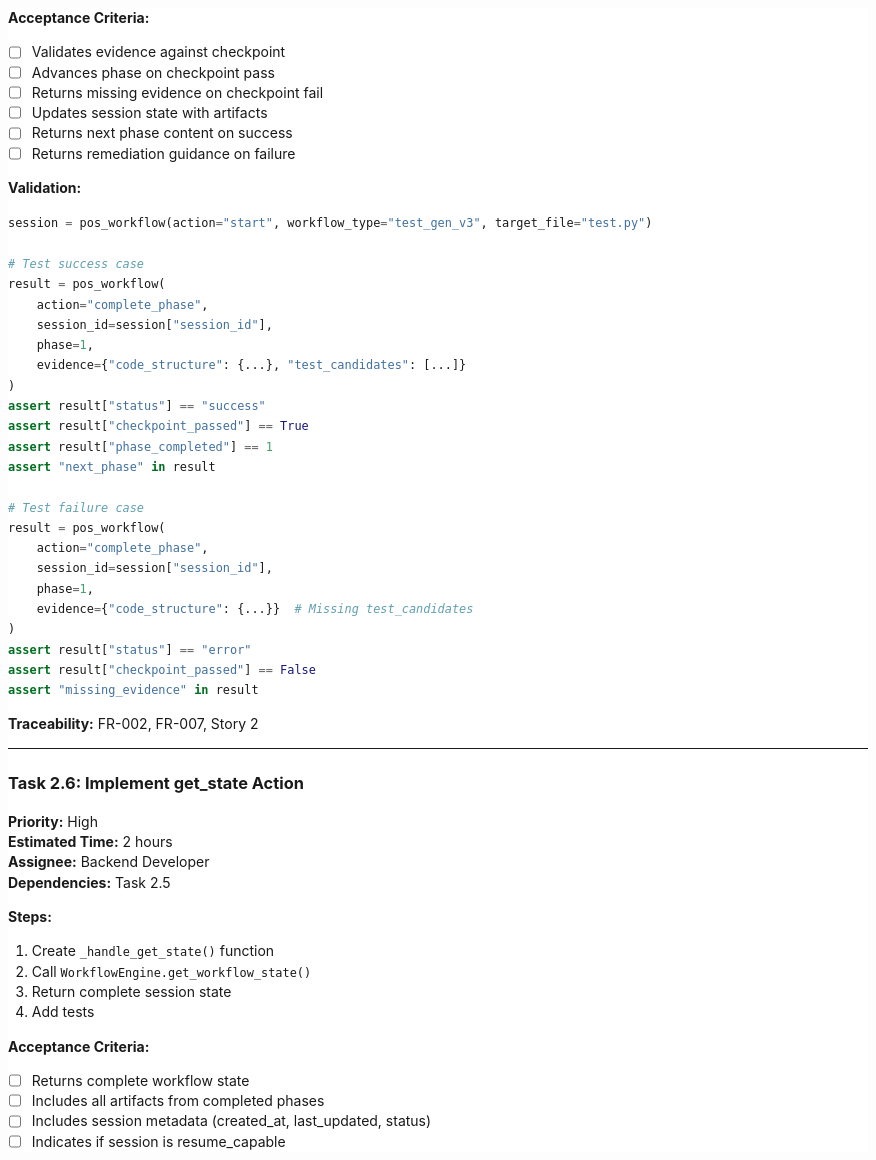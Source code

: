 **Acceptance Criteria:**
- [ ] Validates evidence against checkpoint
- [ ] Advances phase on checkpoint pass
- [ ] Returns missing evidence on checkpoint fail
- [ ] Updates session state with artifacts
- [ ] Returns next phase content on success
- [ ] Returns remediation guidance on failure

**Validation:**
```python
session = pos_workflow(action="start", workflow_type="test_gen_v3", target_file="test.py")

# Test success case
result = pos_workflow(
    action="complete_phase",
    session_id=session["session_id"],
    phase=1,
    evidence={"code_structure": {...}, "test_candidates": [...]}
)
assert result["status"] == "success"
assert result["checkpoint_passed"] == True
assert result["phase_completed"] == 1
assert "next_phase" in result

# Test failure case
result = pos_workflow(
    action="complete_phase",
    session_id=session["session_id"],
    phase=1,
    evidence={"code_structure": {...}}  # Missing test_candidates
)
assert result["status"] == "error"
assert result["checkpoint_passed"] == False
assert "missing_evidence" in result
```

**Traceability:** FR-002, FR-007, Story 2

---

### Task 2.6: Implement get_state Action
**Priority:** High  
**Estimated Time:** 2 hours  
**Assignee:** Backend Developer  
**Dependencies:** Task 2.5

**Steps:**
1. Create `_handle_get_state()` function
2. Call `WorkflowEngine.get_workflow_state()`
3. Return complete session state
4. Add tests

**Acceptance Criteria:**
- [ ] Returns complete workflow state
- [ ] Includes all artifacts from completed phases
- [ ] Includes session metadata (created_at, last_updated, status)
- [ ] Indicates if session is resume_capable

